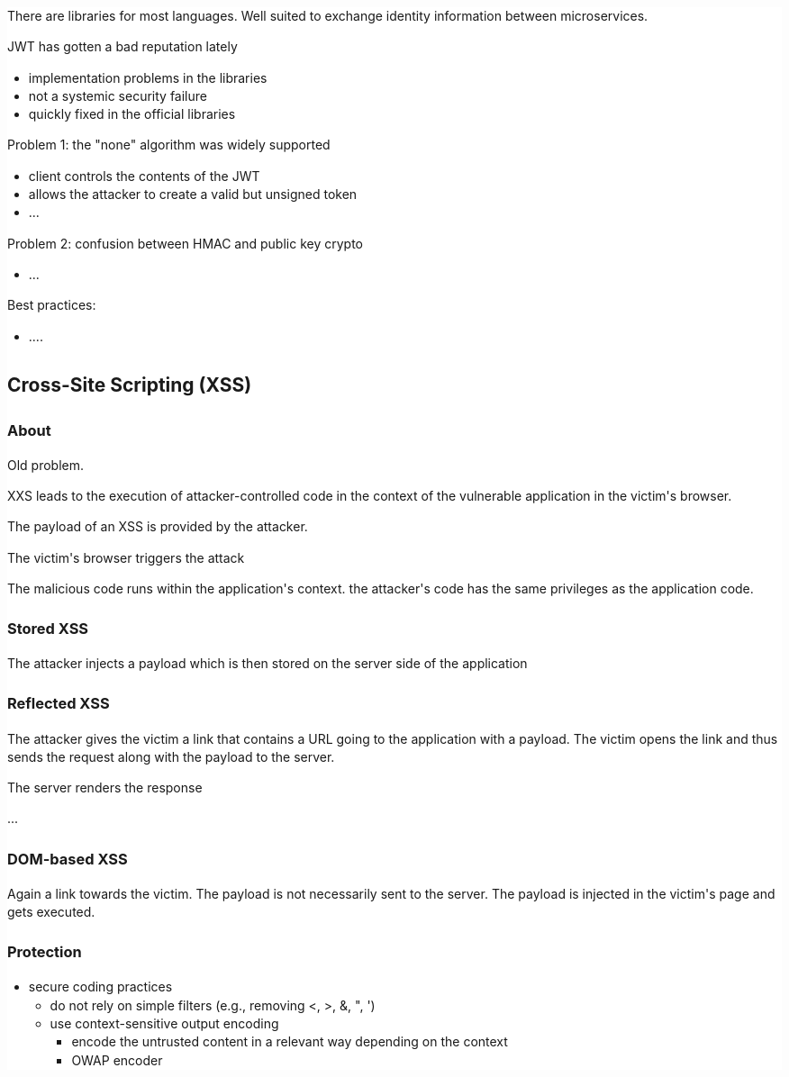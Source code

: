 There are libraries for most languages. Well suited to exchange identity information between microservices.

JWT has gotten a bad reputation lately
* implementation problems in the libraries
* not a systemic security failure
* quickly fixed in the official libraries

Problem 1: the "none" algorithm was widely supported
* client controls the contents of the JWT
* allows the attacker to create a valid but unsigned token
* ...

Problem 2: confusion between HMAC and public key crypto
* ...

Best practices:
* ....

## Cross-Site Scripting (XSS)

### About
Old problem.

XXS leads to the execution of attacker-controlled code in the context of the vulnerable application in the victim's browser.

The payload of an XSS is provided by the attacker.

The victim's browser triggers the attack

The malicious code runs within the application's context. the attacker's code has the same privileges as the application code.

### Stored XSS
The attacker injects a payload which is then stored on the server side of the application

### Reflected XSS
The attacker gives the victim a link that contains a URL going to the application with a payload. The victim opens the link and thus sends the request along with the payload to the server.

The server renders the response

...

### DOM-based XSS
Again a link towards the victim. The payload is not necessarily sent to the server. The payload is injected in the victim's page and gets executed.

### Protection
* secure coding practices
  * do not rely on simple filters (e.g., removing <, >, &, ", ')
  * use context-sensitive output encoding
    * encode the untrusted content in a relevant way depending on the context
    * OWAP encoder

